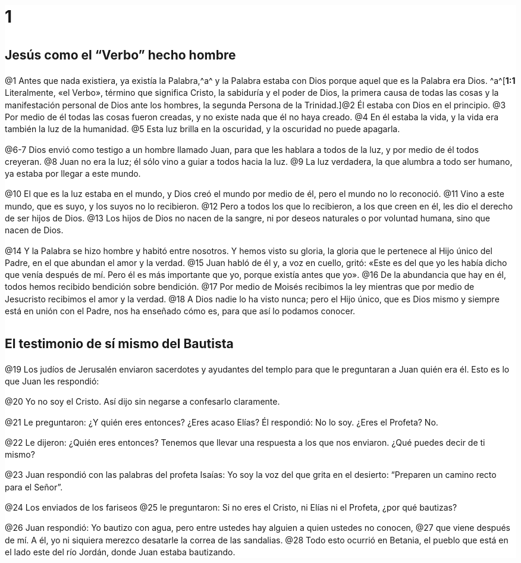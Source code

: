 # 1 
## Jesús como el “Verbo” hecho hombre
@1 Antes que nada existiera, ya existía la Palabra,^a^ y la Palabra estaba con Dios porque aquel que es la Palabra era Dios. 
^a^[**1:1** Literalmente, «el Verbo», término que significa Cristo, la sabiduría y el poder de Dios, la primera causa de todas las cosas y la manifestación personal de Dios ante los hombres, la segunda Persona de la Trinidad.]@2 Él estaba con Dios en el principio. @3 Por medio de él todas las cosas fueron creadas, y no existe nada que él no haya creado. @4 En él estaba la vida, y la vida era también la luz de la humanidad. @5 Esta luz brilla en la oscuridad, y la oscuridad no puede apagarla.

@6-7 Dios envió como testigo a un hombre llamado Juan, para que les hablara a todos de la luz, y por medio de él todos creyeran. 
@8 Juan no era la luz; él sólo vino a guiar a todos hacia la luz. 
@9 La luz verdadera, la que alumbra a todo ser humano, ya estaba por llegar a este mundo.

@10 El que es la luz estaba en el mundo, y Dios creó el mundo por medio de él, pero el mundo no lo reconoció. 
@11 Vino a este mundo, que es suyo, y los suyos no lo recibieron. 
@12 Pero a todos los que lo recibieron, a los que creen en él, les dio el derecho de ser hijos de Dios. 
@13 Los hijos de Dios no nacen de la sangre, ni por deseos naturales o por voluntad humana, sino que nacen de Dios.

@14 Y la Palabra se hizo hombre y habitó entre nosotros. Y hemos visto su gloria, la gloria que le pertenece al Hijo único del Padre, en el que abundan el amor y la verdad. @15 Juan habló de él y, a voz en cuello, gritó: «Este es del que yo les había dicho que venía después de mí. Pero él es más importante que yo, porque existía antes que yo». @16 De la abundancia que hay en él, todos hemos recibido bendición sobre bendición. 
@17 Por medio de Moisés recibimos la ley mientras que por medio de Jesucristo recibimos el amor y la verdad. @18 A Dios nadie lo ha visto nunca; pero el Hijo único, que es Dios mismo y siempre está en unión con el Padre, nos ha enseñado cómo es, para que así lo podamos conocer.

## El testimonio de sí mismo del Bautista
@19 Los judíos de Jerusalén enviaron sacerdotes y ayudantes del templo para que le preguntaran a Juan quién era él. Esto es lo que Juan les respondió:

@20 Yo no soy el Cristo. Así dijo sin negarse a confesarlo claramente.

@21 Le preguntaron: ¿Y quién eres entonces? ¿Eres acaso Elías? Él respondió: No lo soy. ¿Eres el Profeta? No.

@22 Le dijeron: ¿Quién eres entonces? Tenemos que llevar una respuesta a los que nos enviaron. ¿Qué puedes decir de ti mismo?

@23 Juan respondió con las palabras del profeta Isaías: Yo soy la voz del que grita en el desierto: “Preparen un camino recto para el Señor”.

@24 Los enviados de los fariseos 
@25 le preguntaron: Si no eres el Cristo, ni Elías ni el Profeta, ¿por qué bautizas?

@26 Juan respondió: Yo bautizo con agua, pero entre ustedes hay alguien a quien ustedes no conocen, 
@27 que viene después de mí. A él, yo ni siquiera merezco desatarle la correa de las sandalias. @28 Todo esto ocurrió en Betania, el pueblo que está en el lado este del río Jordán, donde Juan estaba bautizando.
